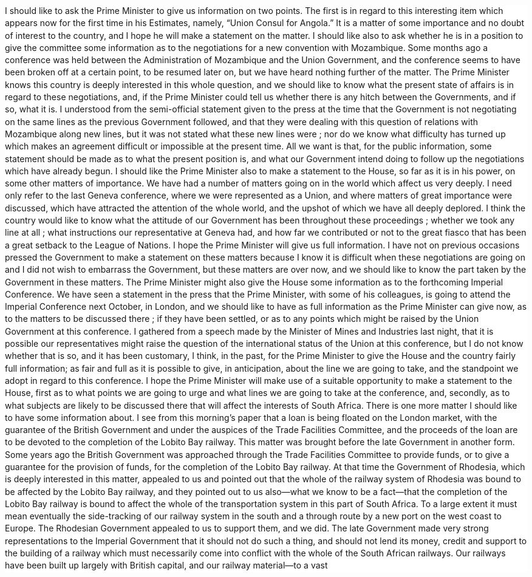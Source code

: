 <p>I should like to ask the Prime Minister to give us information on two points. The first is in regard to this interesting item which appears now for the first time in his Estimates, namely, &#x201C;Union Consul for Angola.&#x201D; It is a matter of some importance and no doubt <span class="col_2657-2658" refersTo="page_0281"/>of interest to the country, and I hope he will make a statement on the matter. I should like also to ask whether he is in a position to give the committee some information as to the negotiations for a new convention with Mozambique. Some months ago a conference was held between the Administration of Mozambique and the Union Government, and the conference seems to have been broken off at a certain point, to be resumed later on, but we have heard nothing further of the matter. The Prime Minister knows this country is deeply interested in this whole question, and we should like to know what the present state of affairs is in regard to these negotiations, and, if the Prime Minister could tell us whether there is any hitch between the Governments, and if so, what it is. I understood from the semi-official statement given to the press at the time that the Government is not negotiating on the same lines as the previous Government followed, and that they were dealing with this question of relations with Mozambique along new lines, but it was not stated what these new lines were ; nor do we know what difficulty has turned up which makes an agreement difficult or impossible at the present time. All we want is that, for the public information, some statement should be made as to what the present position is, and what our Government intend doing to follow up the negotiations which have already begun. I should like the Prime Minister also to make a statement to the House, so far as it is in his power, on some other matters of importance. We have had a number of matters going on in the world which affect us very deeply. I need only refer to the last Geneva conference, where we were represented as a Union, and where matters of great importance were discussed, which have attracted the attention of the whole world, and the upshot of which we have all deeply deplored. I think the country would like to know what the attitude of our Government has been throughout these proceedings ; whether we took any line at all ; what instructions our representative at Geneva had, and how far we contributed or not to the great fiasco that has been a great setback to the League of Nations. I hope the Prime Minister will give us full information. I have not on previous occasions pressed the Government to make a statement on these matters because I know it is difficult when these negotiations are going on and I did not wish to embarrass the Government, but these matters are over now, and we should like to know the part taken by the Government in these matters. The Prime Minister might also give the House some information as to the forthcoming Imperial Conference. We have seen a statement in the press that the Prime Minister, with some of his colleagues, is going to attend the Imperial Conference next October, in London, and we should like to have as full information as the Prime Minister can give now, as to the matters to be discussed there ; if they have been settled, or as to any points which might be raised by the Union Government at this conference. I gathered from a speech made by the Minister of Mines and Industries last night, that it is possible our representatives might raise the question of the international status of the Union at this conference, but I do not know whether that is so, and it has been customary, I think, in the past, for the Prime Minister to give the House and the country fairly full information; as fair and full as it is possible to give, in anticipation, about the line we are going to take, and the standpoint we adopt in regard to this conference. I hope the Prime Minister will make use of a suitable opportunity to make a statement to the House, first as to what points we are going to urge and what lines we are going to take at the conference, and, secondly, as to what subjects are likely to be discussed there that will affect the interests of South Africa. There is one more matter I should like to have some information about. I see from this morning&#x2019;s paper that a loan is being floated on the London market, with the guarantee of the British Government and under the auspices of the Trade Facilities Committee, and the proceeds of the loan are to be devoted to the completion of the Lobito Bay railway. This matter was brought before the late Government in another form. Some years ago the British Government was approached through the Trade Facilities Committee to provide funds, or to give a guarantee for the provision of funds, for the completion of the Lobito Bay railway. At that time the Government of Rhodesia, which is deeply interested in this matter, appealed to us and pointed out that the whole of the railway system of Rhodesia was bound to be affected by the Lobito Bay railway, and they pointed out to us also&#x2014;what we know to be a fact&#x2014;that the completion of the Lobito Bay railway is bound to affect the whole of the transportation system in this part of South Africa. To a large extent it must mean eventually the side-tracking of our railway system in the south and a through route by a new port on the west coast to Europe. The Rhodesian Government appealed to us to support them, and we did. The late Government made very strong representations to the Imperial Government that it should not do such a thing, and should not lend its money, credit and support to the building of a railway which must necessarily come into conflict with the whole of the South African railways. Our railways have been built up largely with British capital, and our railway material&#x2014;to a vast